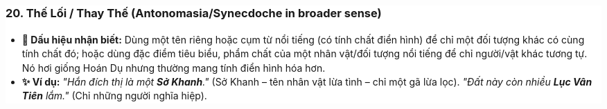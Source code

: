 
### **20. Thế Lối / Thay Thế (Antonomasia/Synecdoche in broader sense)**

*   **🔬 Dấu hiệu nhận biết:** Dùng một tên riêng hoặc cụm từ nổi tiếng (có tính chất điển hình) để chỉ một đối tượng khác có cùng tính chất đó; hoặc dùng đặc điểm tiêu biểu, phẩm chất của một nhân vật/đối tượng nổi tiếng để chỉ người/vật khác tương tự. Nó hơi giống Hoán Dụ nhưng thường mang tính điển hình hóa hơn.
*   **✨ Ví dụ:** *"Hắn đích thị là một **Sở Khanh**."* (Sở Khanh – tên nhân vật lừa tình – chỉ một gã lừa lọc). *"Đất này còn nhiều **Lục Vân Tiên** lắm."* (Chỉ những người nghĩa hiệp).
